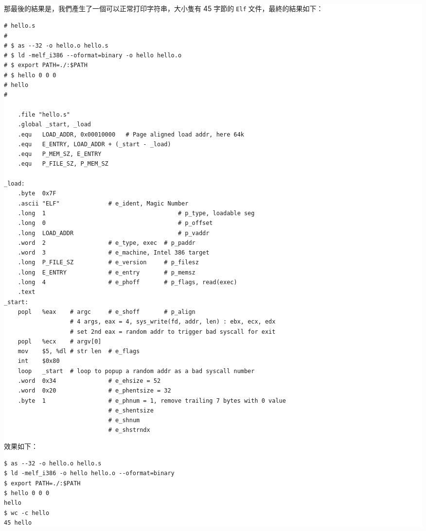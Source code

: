 那最後的結果是，我們產生了一個可以正常打印字符串，大小隻有 45 字節的 `Elf` 文件，最終的結果如下：

```
# hello.s
#
# $ as --32 -o hello.o hello.s
# $ ld -melf_i386 --oformat=binary -o hello hello.o
# $ export PATH=./:$PATH
# $ hello 0 0 0
# hello
#

	.file "hello.s"
	.global _start, _load
	.equ   LOAD_ADDR, 0x00010000   # Page aligned load addr, here 64k
	.equ   E_ENTRY, LOAD_ADDR + (_start - _load)
	.equ   P_MEM_SZ, E_ENTRY
	.equ   P_FILE_SZ, P_MEM_SZ

_load:
	.byte  0x7F
	.ascii "ELF"              # e_ident, Magic Number
	.long  1                                      # p_type, loadable seg
	.long  0                                      # p_offset
	.long  LOAD_ADDR                              # p_vaddr
	.word  2                  # e_type, exec  # p_paddr
	.word  3                  # e_machine, Intel 386 target
	.long  P_FILE_SZ          # e_version     # p_filesz
	.long  E_ENTRY            # e_entry       # p_memsz
	.long  4                  # e_phoff       # p_flags, read(exec)
	.text
_start:
	popl   %eax    # argc     # e_shoff       # p_align
	               # 4 args, eax = 4, sys_write(fd, addr, len) : ebx, ecx, edx
	               # set 2nd eax = random addr to trigger bad syscall for exit
	popl   %ecx    # argv[0]
	mov    $5, %dl # str len  # e_flags
	int    $0x80
	loop   _start  # loop to popup a random addr as a bad syscall number
	.word  0x34               # e_ehsize = 52
	.word  0x20               # e_phentsize = 32
	.byte  1                  # e_phnum = 1, remove trailing 7 bytes with 0 value
	                          # e_shentsize
	                          # e_shnum
	                          # e_shstrndx
```

效果如下：

```
$ as --32 -o hello.o hello.s
$ ld -melf_i386 -o hello hello.o --oformat=binary
$ export PATH=./:$PATH
$ hello 0 0 0
hello
$ wc -c hello
45 hello
```


[100]: 02-chapter2.markdown
[100]: 02-chapter2.markdown
 [1]: http://www.muppetlabs.com/~breadbox/software/tiny/teensy.html
 [2]: http://blog.chinaunix.net/u/19881/showart_215242.html
 [3]: http://www.xxlinux.com/linux/article/development/soft/20070424/8267.html
 [4]: http://www.faqs.org/docs/Linux-HOWTO/GCC-HOWTO.html
 [5]: http://linux.jinr.ru/usoft/WWW/www_debian.org/Documentation/elf/elf.html
 [6]: http://www.linuxforums.org/misc/understanding_elf_using_readelf_and_objdump.html
 [7]: http://www.ibm.com/developerworks/linux/library/l-shlibs.html
 [8]: http://www.gexin.com.cn/UploadFile/document2008119102415.pdf
 [9]: http://www.ibm.com/developerworks/cn/linux/l-assembly/index.html
 [10]: http://sourceforge.net/projects/libraryopt
 [11]: http://www.x86.org/ftp/manuals/tools/elf.pdf
 [12]: http://www.muppetlabs.com/~breadbox/software/ELF.txt
 [13]: http://162.105.203.48/web/gaikuang/submission/TN05.ELF.Format.Summary.pdf
 [14]: http://www.xfocus.net/articles/200105/174.html
 [15]: http://sparksandflames.com/files/x86InstructionChart.html